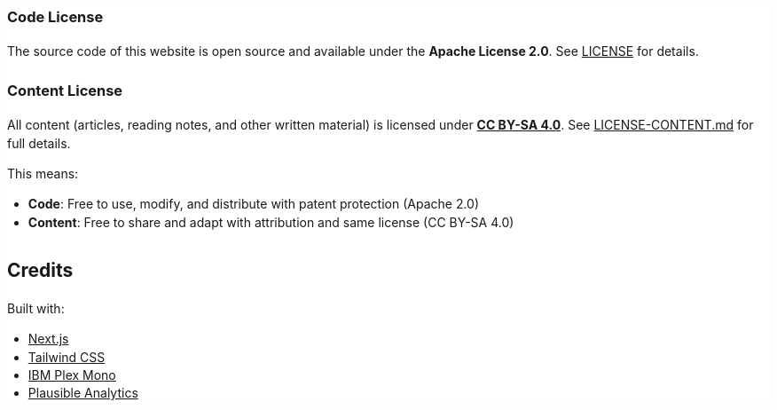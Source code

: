 ### Code License
The source code of this website is open source and available under the **Apache License 2.0**. See [LICENSE](LICENSE) for details.

### Content License
All content (articles, reading notes, and other written material) is licensed under **[CC BY-SA 4.0](https://creativecommons.org/licenses/by-sa/4.0/)**. See [LICENSE-CONTENT.md](LICENSE-CONTENT.md) for full details.

This means:
- **Code**: Free to use, modify, and distribute with patent protection (Apache 2.0)
- **Content**: Free to share and adapt with attribution and same license (CC BY-SA 4.0)

## Credits

Built with:
- [Next.js](https://nextjs.org/)
- [Tailwind CSS](https://tailwindcss.com/)
- [IBM Plex Mono](https://fonts.google.com/specimen/IBM+Plex+Mono)
- [Plausible Analytics](https://plausible.io/)
